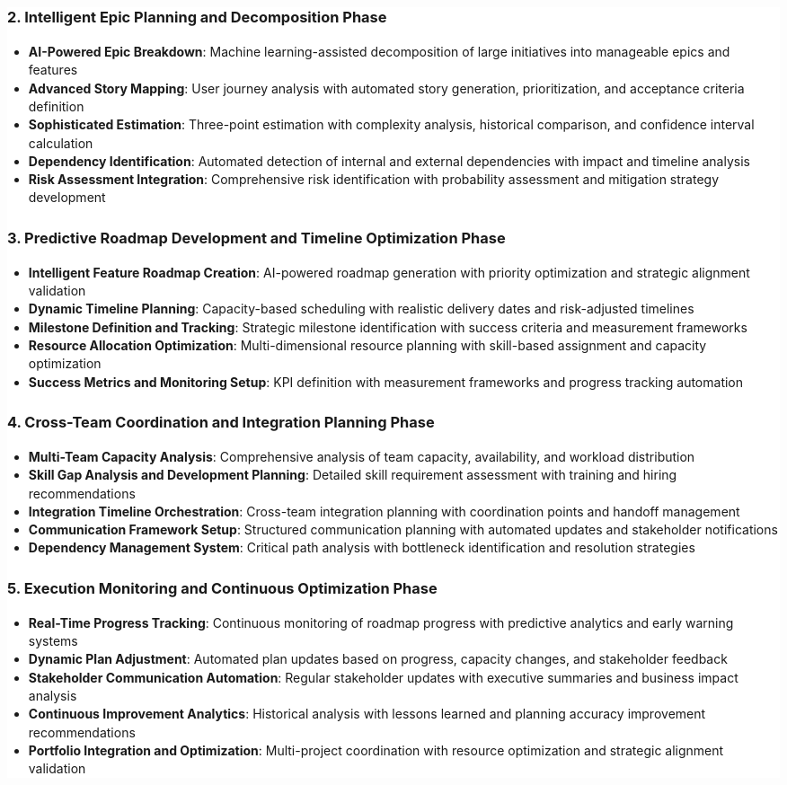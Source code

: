 ### 2. **Intelligent Epic Planning and Decomposition Phase**
- **AI-Powered Epic Breakdown**: Machine learning-assisted decomposition of large initiatives into manageable epics and features
- **Advanced Story Mapping**: User journey analysis with automated story generation, prioritization, and acceptance criteria definition
- **Sophisticated Estimation**: Three-point estimation with complexity analysis, historical comparison, and confidence interval calculation
- **Dependency Identification**: Automated detection of internal and external dependencies with impact and timeline analysis
- **Risk Assessment Integration**: Comprehensive risk identification with probability assessment and mitigation strategy development

### 3. **Predictive Roadmap Development and Timeline Optimization Phase**
- **Intelligent Feature Roadmap Creation**: AI-powered roadmap generation with priority optimization and strategic alignment validation
- **Dynamic Timeline Planning**: Capacity-based scheduling with realistic delivery dates and risk-adjusted timelines
- **Milestone Definition and Tracking**: Strategic milestone identification with success criteria and measurement frameworks
- **Resource Allocation Optimization**: Multi-dimensional resource planning with skill-based assignment and capacity optimization
- **Success Metrics and Monitoring Setup**: KPI definition with measurement frameworks and progress tracking automation

### 4. **Cross-Team Coordination and Integration Planning Phase**
- **Multi-Team Capacity Analysis**: Comprehensive analysis of team capacity, availability, and workload distribution
- **Skill Gap Analysis and Development Planning**: Detailed skill requirement assessment with training and hiring recommendations
- **Integration Timeline Orchestration**: Cross-team integration planning with coordination points and handoff management
- **Communication Framework Setup**: Structured communication planning with automated updates and stakeholder notifications
- **Dependency Management System**: Critical path analysis with bottleneck identification and resolution strategies

### 5. **Execution Monitoring and Continuous Optimization Phase**
- **Real-Time Progress Tracking**: Continuous monitoring of roadmap progress with predictive analytics and early warning systems
- **Dynamic Plan Adjustment**: Automated plan updates based on progress, capacity changes, and stakeholder feedback
- **Stakeholder Communication Automation**: Regular stakeholder updates with executive summaries and business impact analysis
- **Continuous Improvement Analytics**: Historical analysis with lessons learned and planning accuracy improvement recommendations
- **Portfolio Integration and Optimization**: Multi-project coordination with resource optimization and strategic alignment validation
